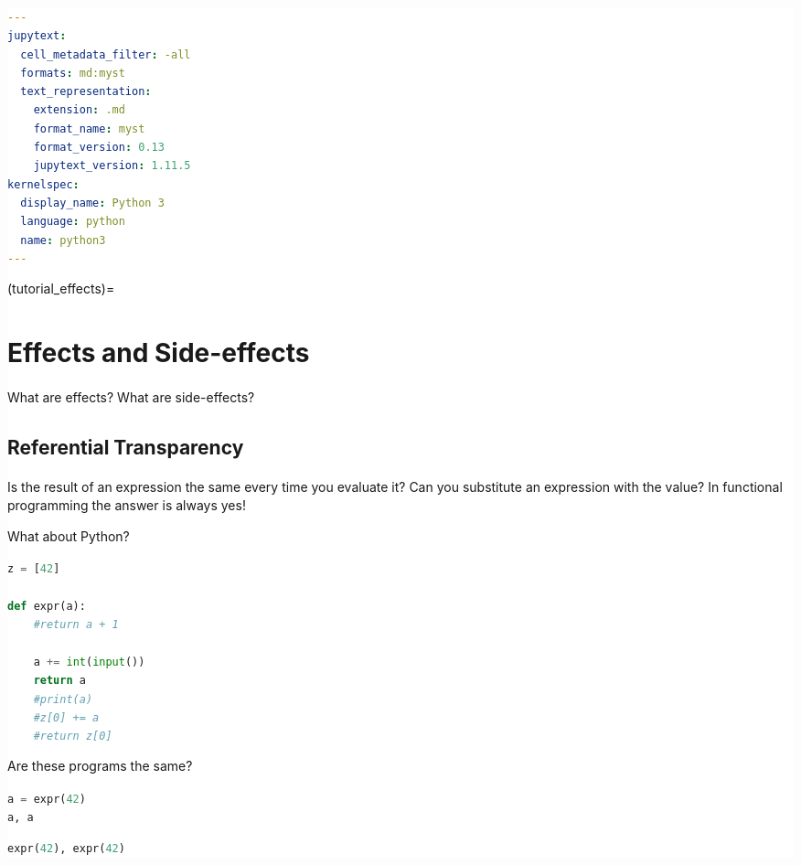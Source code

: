 ```yaml
---
jupytext:
  cell_metadata_filter: -all
  formats: md:myst
  text_representation:
    extension: .md
    format_name: myst
    format_version: 0.13
    jupytext_version: 1.11.5
kernelspec:
  display_name: Python 3
  language: python
  name: python3
---
```

(tutorial_effects)=

# Effects and Side-effects

What are effects? What are side-effects?


## Referential Transparency

Is the result of an expression the same every time you evaluate it? Can you substitute an expression with the value? In functional programming the answer is always yes!

What about Python?

```python
z = [42]

def expr(a):
    #return a + 1

    a += int(input())
    return a
    #print(a)
    #z[0] += a
    #return z[0]
```

Are these programs the same?

```python
a = expr(42)
a, a
```

```python
expr(42), expr(42)
```
